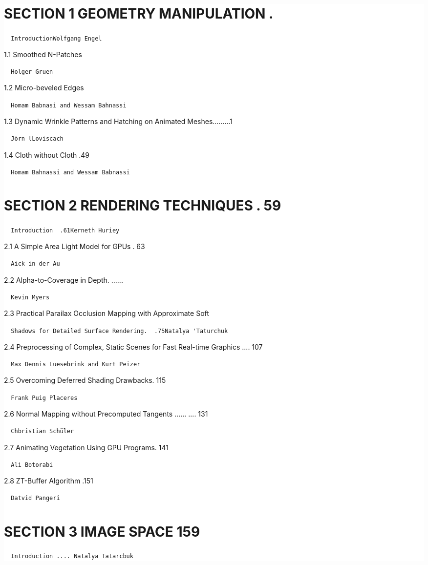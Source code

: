 # SECTION 1 GEOMETRY MANIPULATION .

      IntroductionWolfgang Engel

1.1  Smoothed N-Patches

      Holger Gruen

1.2  Micro-beveled Edges

      Homam Babnasi and Wessam Bahnassi

1.3  Dynamic Wrinkle Patterns and Hatching on Animated Meshes.........1

      Jörn lLoviscach

1.4  Cloth without Cloth  .49

      Homam Bahnassi and Wessam Babnassi

# SECTION 2 RENDERING TECHNIQUES  . 59

      Introduction  .61Kerneth Huriey

2.1  A Simple Area Light Model for GPUs  . 63

      Aick in der Au

2.2  Alpha-to-Coverage in Depth. ......

      Kevin Myers

2.3  Practical Parailax Occlusion Mapping with Approximate Soft

      Shadows for Detailed Surface Rendering.  .75Natalya 'Taturchuk

2.4  Preprocessing of Complex, Static Scenes for Fast Real-time Graphics .... 107

      Max Dennis Luesebrink and Kurt Peizer

2.5  Overcoming Deferred Shading Drawbacks.  115

      Frank Puig Placeres

2.6  Normal Mapping without Precomputed Tangents ......  .... 131

      Chbristian Schüler

2.7  Animating Vegetation Using GPU Programs.  141

      Ali Botorabi

2.8  ZT-Buffer Algorithm  .151

      Datvid Pangeri

# SECTION 3 IMAGE SPACE  159

      Introduction .... Natalya Tatarcbuk

